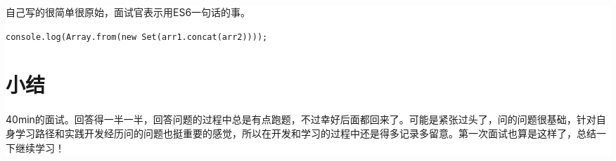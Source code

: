 自己写的很简单很原始，面试官表示用ES6一句话的事。

```JavaScri
console.log(Array.from(new Set(arr1.concat(arr2))));
```

# 小结
40min的面试。回答得一半一半，回答问题的过程中总是有点跑题，不过幸好后面都回来了。可能是紧张过头了，问的问题很基础，针对自身学习路径和实践开发经历问的问题也挺重要的感觉，所以在开发和学习的过程中还是得多记录多留意。第一次面试也算是这样了，总结一下继续学习！